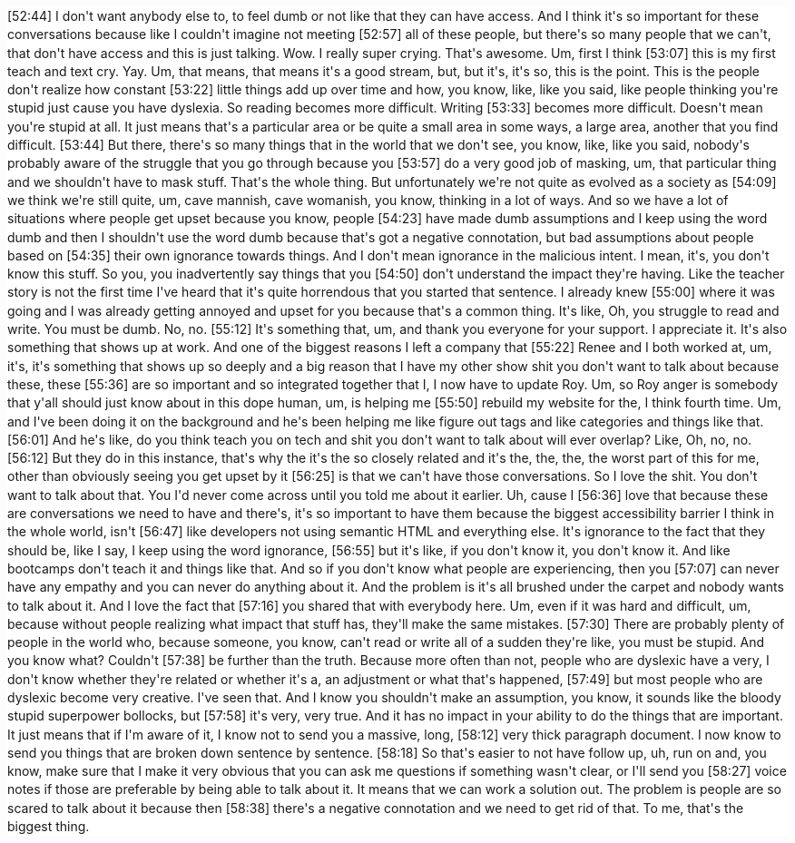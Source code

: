 [52:44] I don't want anybody else to, to feel dumb or not like that they can have access. And I think it's so important for these conversations because like I couldn't imagine not meeting
[52:57] all of these people, but there's so many people that we can't, that don't have access and this is just talking. Wow. I really super crying. That's awesome. Um, first I think
[53:07] this is my first teach and text cry. Yay. Um, that means, that means it's a good stream, but, but it's, it's so, this is the point. This is the people don't realize how constant
[53:22] little things add up over time and how, you know, like, like you said, like people thinking you're stupid just cause you have dyslexia. So reading becomes more difficult. Writing
[53:33] becomes more difficult. Doesn't mean you're stupid at all. It just means that's a particular area or be quite a small area in some ways, a large area, another that you find difficult.
[53:44] But there, there's so many things that in the world that we don't see, you know, like, like you said, nobody's probably aware of the struggle that you go through because you
[53:57] do a very good job of masking, um, that particular thing and we shouldn't have to mask stuff. That's the whole thing. But unfortunately we're not quite as evolved as a society as
[54:09] we think we're still quite, um, cave mannish, cave womanish, you know, thinking in a lot of ways. And so we have a lot of situations where people get upset because you know, people
[54:23] have made dumb assumptions and I keep using the word dumb and then I shouldn't use the word dumb because that's got a negative connotation, but bad assumptions about people based on
[54:35] their own ignorance towards things. And I don't mean ignorance in the malicious intent. I mean, it's, you don't know this stuff. So you, you inadvertently say things that you
[54:50] don't understand the impact they're having. Like the teacher story is not the first time I've heard that it's quite horrendous that you started that sentence. I already knew
[55:00] where it was going and I was already getting annoyed and upset for you because that's a common thing. It's like, Oh, you struggle to read and write. You must be dumb. No, no.
[55:12] It's something that, um, and thank you everyone for your support. I appreciate it. It's also something that shows up at work. And one of the biggest reasons I left a company that
[55:22] Renee and I both worked at, um, it's, it's something that shows up so deeply and a big reason that I have my other show shit you don't want to talk about because these, these
[55:36] are so important and so integrated together that I, I now have to update Roy. Um, so Roy anger is somebody that y'all should just know about in this dope human, um, is helping me
[55:50] rebuild my website for the, I think fourth time. Um, and I've been doing it on the background and he's been helping me like figure out tags and like categories and things like that.
[56:01] And he's like, do you think teach you on tech and shit you don't want to talk about will ever overlap? Like, Oh, no, no.
[56:12] But they do in this instance, that's why the it's the so closely related and it's the, the, the, the worst part of this for me, other than obviously seeing you get upset by it
[56:25] is that we can't have those conversations. So I love the shit. You don't want to talk about that. You I'd never come across until you told me about it earlier. Uh, cause I
[56:36] love that because these are conversations we need to have and there's, it's so important to have them because the biggest accessibility barrier I think in the whole world, isn't
[56:47] like developers not using semantic HTML and everything else. It's ignorance to the fact that they should be, like I say, I keep using the word ignorance,
[56:55] but it's like, if you don't know it, you don't know it. And like bootcamps don't teach it and things like that. And so if you don't know what people are experiencing, then you
[57:07] can never have any empathy and you can never do anything about it. And the problem is it's all brushed under the carpet and nobody wants to talk about it. And I love the fact that
[57:16] you shared that with everybody here. Um, even if it was hard and difficult, um, because without people realizing what impact that stuff has, they'll make the same mistakes.
[57:30] There are probably plenty of people in the world who, because someone, you know, can't read or write all of a sudden they're like, you must be stupid. And you know what? Couldn't
[57:38] be further than the truth. Because more often than not, people who are dyslexic have a very, I don't know whether they're related or whether it's a, an adjustment or what that's happened,
[57:49] but most people who are dyslexic become very creative. I've seen that. And I know you shouldn't make an assumption, you know, it sounds like the bloody stupid superpower bollocks, but
[57:58] it's very, very true. And it has no impact in your ability to do the things that are important. It just means that if I'm aware of it, I know not to send you a massive, long,
[58:12] very thick paragraph document. I now know to send you things that are broken down sentence by sentence.
[58:18] So that's easier to not have follow up, uh, run on and, you know, make sure that I make it very obvious that you can ask me questions if something wasn't clear, or I'll send you
[58:27] voice notes if those are preferable by being able to talk about it. It means that we can work a solution out. The problem is people are so scared to talk about it because then
[58:38] there's a negative connotation and we need to get rid of that. To me, that's the biggest thing.